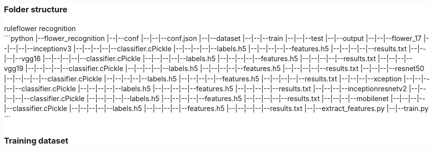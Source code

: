 <h3 id="folder-structure">Folder structure</h3>

<div class="code-head"><span>rule</span>flower recognition</div>
```python
|--flower_recognition
|--|--conf
|--|--|--conf.json
|--|--dataset
|--|--|--train
|--|--|--test
|--|--output
|--|--|--flower_17
|--|--|--|--inceptionv3
|--|--|--|--|--classifier.cPickle
|--|--|--|--|--labels.h5
|--|--|--|--|--features.h5
|--|--|--|--|--results.txt
|--|--|--|--vgg16
|--|--|--|--|--classifier.cPickle
|--|--|--|--|--labels.h5
|--|--|--|--|--features.h5
|--|--|--|--|--results.txt
|--|--|--|--vgg19
|--|--|--|--|--classifier.cPickle
|--|--|--|--|--labels.h5
|--|--|--|--|--features.h5
|--|--|--|--|--results.txt
|--|--|--|--resnet50
|--|--|--|--|--classifier.cPickle
|--|--|--|--|--labels.h5
|--|--|--|--|--features.h5
|--|--|--|--|--results.txt
|--|--|--|--xception
|--|--|--|--|--classifier.cPickle
|--|--|--|--|--labels.h5
|--|--|--|--|--features.h5
|--|--|--|--|--results.txt
|--|--|--|--inceptionresnetv2
|--|--|--|--|--classifier.cPickle
|--|--|--|--|--labels.h5
|--|--|--|--|--features.h5
|--|--|--|--|--results.txt
|--|--|--|--mobilenet
|--|--|--|--|--classifier.cPickle
|--|--|--|--|--labels.h5
|--|--|--|--|--features.h5
|--|--|--|--|--results.txt
|--|--extract_features.py
|--|--train.py
```

<h3 id="training-dataset">Training dataset</h3>
